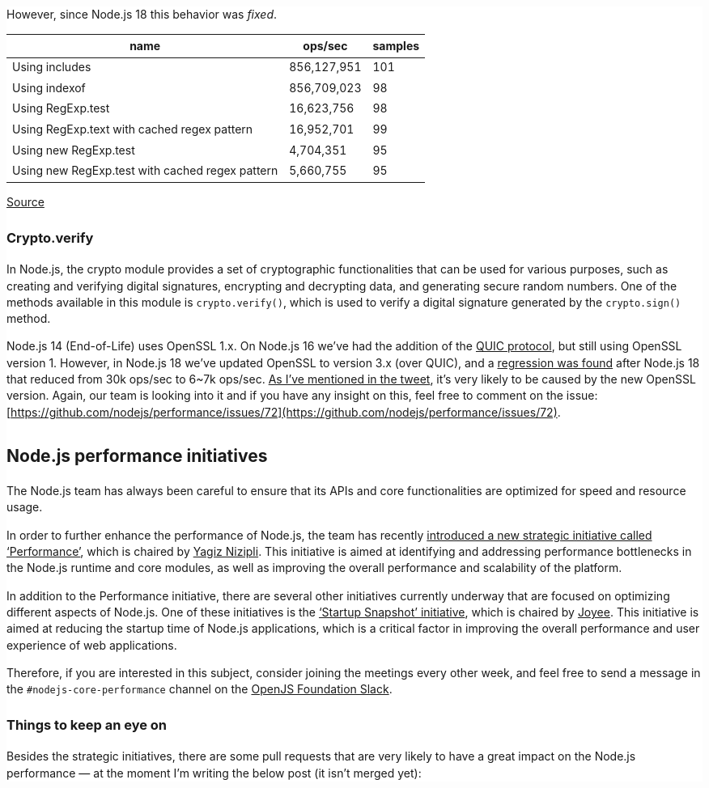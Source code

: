 However, since Node.js 18 this behavior was _fixed_.

<table><thead><tr><th>name</th><th>ops/sec</th><th>samples</th></tr></thead><tbody><tr><td>Using includes</td><td>856,127,951</td><td>101</td></tr><tr><td>Using indexof</td><td>856,709,023</td><td>98</td></tr><tr><td>Using RegExp.test</td><td>16,623,756</td><td>98</td></tr><tr><td>Using RegExp.text with cached regex pattern</td><td>16,952,701</td><td>99</td></tr><tr><td>Using new RegExp.test</td><td>4,704,351</td><td>95</td></tr><tr><td>Using new RegExp.test with cached regex pattern</td><td>5,660,755</td><td>95</td></tr></tbody></table>

[Source](https://github.com/RafaelGSS/nodejs-bench-operations/blob/main/RESULTS-v18.md#string-searching)

### Crypto.verify

In Node.js, the crypto module provides a set of cryptographic functionalities that can be used for various purposes, such as creating and verifying digital signatures, encrypting and decrypting data, and generating secure random numbers. One of the methods available in this module is `crypto.verify()`, which is used to verify a digital signature generated by the `crypto.sign()` method.

Node.js 14 (End-of-Life) uses OpenSSL 1.x. On Node.js 16 we’ve had the addition of the [QUIC protocol](https://en.wikipedia.org/wiki/QUIC), but still using OpenSSL version 1. However, in Node.js 18 we’ve updated OpenSSL to version 3.x (over QUIC), and a [regression was found](https://github.com/nodejs/performance/issues/72) after Node.js 18 that reduced from 30k ops/sec to 6~7k ops/sec. [As I’ve mentioned in the tweet](https://twitter.com/_rafaelgss/status/1646498181675458560), it’s very likely to be caused by the new OpenSSL version. Again, our team is looking into it and if you have any insight on this, feel free to comment on the issue: [https://github.com/nodejs/performance/issues/72](https://github.com/nodejs/performance/issues/72).

Node.js performance initiatives
-------------------------------

The Node.js team has always been careful to ensure that its APIs and core functionalities are optimized for speed and resource usage.

In order to further enhance the performance of Node.js, the team has recently [introduced a new strategic initiative called ‘Performance’](https://github.com/nodejs/node/blob/HEAD/doc/contributing/strategic-initiatives.md), which is chaired by [Yagiz Nizipli](https://www.yagiz.co/). This initiative is aimed at identifying and addressing performance bottlenecks in the Node.js runtime and core modules, as well as improving the overall performance and scalability of the platform.

In addition to the Performance initiative, there are several other initiatives currently underway that are focused on optimizing different aspects of Node.js. One of these initiatives is the [‘Startup Snapshot’ initiative](https://github.com/nodejs/node/issues/35711), which is chaired by [Joyee](https://joyeecheung.github.io/blog/). This initiative is aimed at reducing the startup time of Node.js applications, which is a critical factor in improving the overall performance and user experience of web applications.

Therefore, if you are interested in this subject, consider joining the meetings every other week, and feel free to send a message in the `#nodejs-core-performance` channel on the [OpenJS Foundation Slack](https://openjs-foundation.slack.com/).

### Things to keep an eye on

Besides the strategic initiatives, there are some pull requests that are very likely to have a great impact on the Node.js performance — at the moment I’m writing the below post (it isn’t merged yet):
